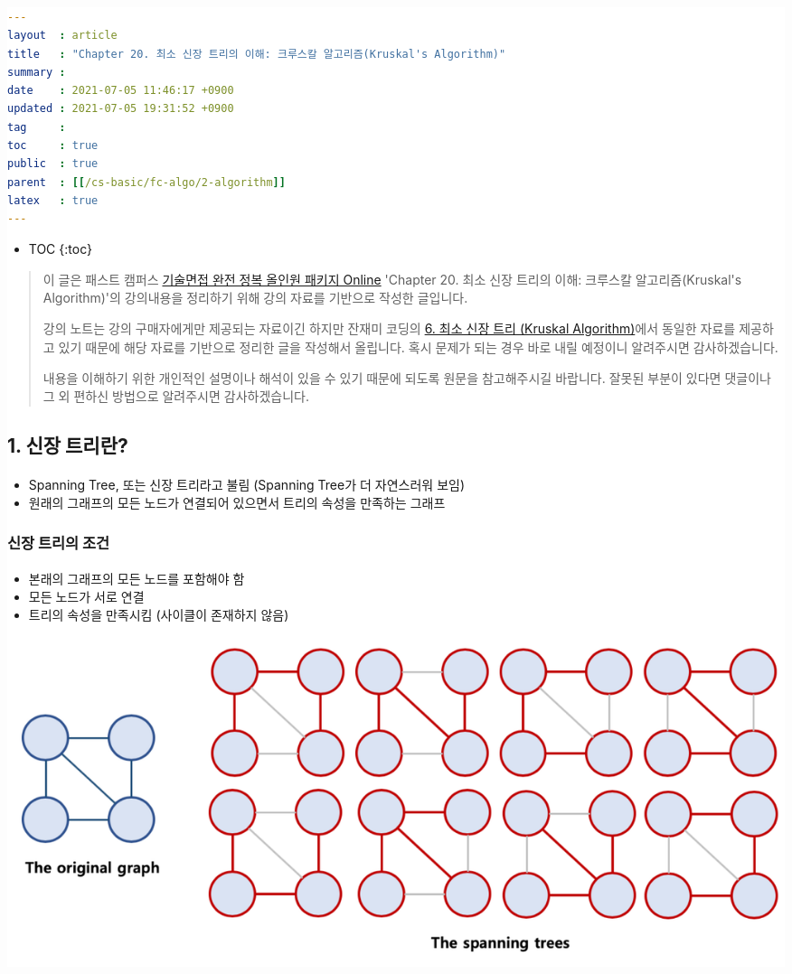 ```yaml
---
layout  : article
title   : "Chapter 20. 최소 신장 트리의 이해: 크루스칼 알고리즘(Kruskal's Algorithm)"
summary : 
date    : 2021-07-05 11:46:17 +0900
updated : 2021-07-05 19:31:52 +0900
tag     : 
toc     : true
public  : true
parent  : [[/cs-basic/fc-algo/2-algorithm]]
latex   : true
---
```

* TOC
{:toc}

> 이 글은 패스트 캠퍼스 [기술면접 완전 정복 올인원 패키지 Online](https://fastcampus.co.kr/dev_online_algo) 'Chapter 20. 최소 신장 트리의 이해: 크루스칼 알고리즘(Kruskal's Algorithm)'의 강의내용을 정리하기 위해 강의 자료를 기반으로 작성한 글입니다.
>
> 강의 노트는 강의 구매자에게만 제공되는 자료이긴 하지만 잔재미 코딩의 [6. 최소 신장 트리 (Kruskal Algorithm)](https://www.fun-coding.org/Chapter20-kruskal-live.html)에서 동일한 자료를 제공하고 있기 때문에 해당 자료를 기반으로 정리한 글을 작성해서 올립니다. 혹시 문제가 되는 경우 바로 내릴 예정이니 알려주시면 감사하겠습니다.
>
> 내용을 이해하기 위한 개인적인 설명이나 해석이 있을 수 있기 때문에 되도록 원문을 참고해주시길 바랍니다.
> 잘못된 부분이 있다면 댓글이나 그 외 편하신 방법으로 알려주시면 감사하겠습니다.

## 1. 신장 트리란?

* Spanning Tree, 또는 신장 트리라고 불림 (Spanning Tree가 더 자연스러워 보임)
* 원래의 그래프의 모든 노드가 연결되어 있으면서 트리의 속성을 만족하는 그래프

### 신장 트리의 조건

* 본래의 그래프의 모든 노드를 포함해야 함
* 모든 노드가 서로 연결
* 트리의 속성을 만족시킴 (사이클이 존재하지 않음)

![spanning tree](/post-img/fc-algo-algorithm-20-kruskal/1_spanningtree.png)
